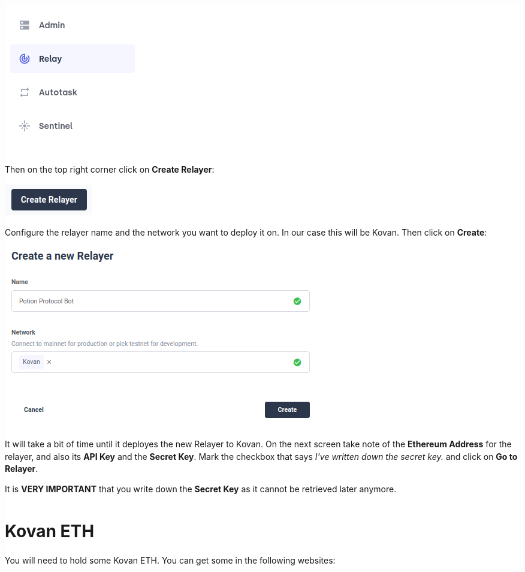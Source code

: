 ![OZ Defender Relay](./img/OZDefender-MenuRelay.png)

Then on the top right corner click on **Create Relayer**:

![OZ Defender Relay](./img/OZDefender-CreateRelayer.png)

Configure the relayer name and the network you want to deploy it on. In our case this will be Kovan. Then click on **Create**:

![OZ Defender Relay](./img/OZDefender-RelayerCreation.png)

It will take a bit of time until it deployes the new Relayer to Kovan. On the next screen take note of the **Ethereum Address** for the relayer, and also its **API Key** and the **Secret Key**. Mark the checkbox that says _I've written down the secret key._ and click on **Go to Relayer**.

It is **VERY IMPORTANT** that you write down the **Secret Key** as it cannot be retrieved later anymore.

# Kovan ETH

You will need to hold some Kovan ETH. You can get some in the following websites:
